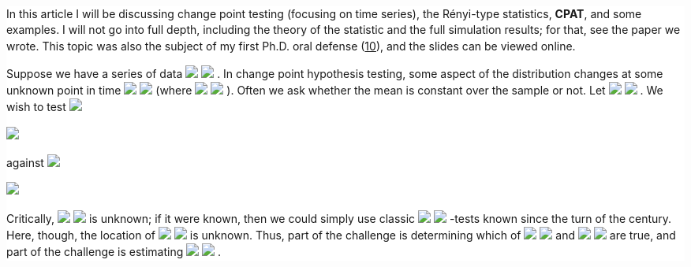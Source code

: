  In this article I will be discussing change point testing (focusing on time series), the Rényi-type statistics, **CPAT**, and some examples. I will not go into full depth, including the theory of the statistic and the full simulation results; for that, see the paper we wrote. This topic was also the subject of my first Ph.D. oral defense ([10](https://ntguardian.wordpress.com/2019/07/24/cpat-renyi-type-statistic-end-of-sample-change-point-detection-r/simpledoc.html#miller18b)), and the slides can be viewed online.

 Suppose we have a series of data ![](https://ntguardian.files.wordpress.com/2019/07/cpatintroimg1.gif?w=456&is-pending-load=1)
![](https://ntguardian.files.wordpress.com/2019/07/cpatintroimg1.gif?w=456)
. In change point hypothesis testing, some aspect of the distribution changes at some unknown point in time ![](https://ntguardian.files.wordpress.com/2019/07/cpatintroimg2.gif?w=456&is-pending-load=1)
![](https://ntguardian.files.wordpress.com/2019/07/cpatintroimg2.gif?w=456)
 (where ![](https://ntguardian.files.wordpress.com/2019/07/cpatintroimg3.gif?w=456&is-pending-load=1)
![](https://ntguardian.files.wordpress.com/2019/07/cpatintroimg3.gif?w=456)
). Often we ask whether the mean is constant over the sample or not. Let ![](https://ntguardian.files.wordpress.com/2019/07/cpatintroimg4.gif?w=456&is-pending-load=1)
![](https://ntguardian.files.wordpress.com/2019/07/cpatintroimg4.gif?w=456)
. We wish to test 
![](https://ntguardian.files.wordpress.com/2019/07/cpatintroimg5.gif?w=456&is-pending-load=1)

![](https://ntguardian.files.wordpress.com/2019/07/cpatintroimg5.gif?w=456)


against 
![](https://ntguardian.files.wordpress.com/2019/07/cpatintroimg6.gif?w=456&is-pending-load=1)

![](https://ntguardian.files.wordpress.com/2019/07/cpatintroimg6.gif?w=456)


Critically, ![](https://ntguardian.files.wordpress.com/2019/07/cpatintroimg7.gif?w=456&is-pending-load=1)
![](https://ntguardian.files.wordpress.com/2019/07/cpatintroimg7.gif?w=456)
 is unknown; if it were known, then we could simply use classic ![](https://ntguardian.files.wordpress.com/2019/07/cpatintroimg8.gif?w=456&is-pending-load=1)
![](https://ntguardian.files.wordpress.com/2019/07/cpatintroimg8.gif?w=456)
-tests known since the turn of the century. Here, though, the location of ![](https://ntguardian.files.wordpress.com/2019/07/cpatintroimg7.gif?w=456&is-pending-load=1)
![](https://ntguardian.files.wordpress.com/2019/07/cpatintroimg7.gif?w=456)
 is unknown. Thus, part of the challenge is determining which of ![](https://ntguardian.files.wordpress.com/2019/07/cpatintroimg9.gif?w=456&is-pending-load=1)
![](https://ntguardian.files.wordpress.com/2019/07/cpatintroimg9.gif?w=456)
 and ![](https://ntguardian.files.wordpress.com/2019/07/cpatintroimg10.gif?w=456&is-pending-load=1)
![](https://ntguardian.files.wordpress.com/2019/07/cpatintroimg10.gif?w=456)
 are true, and part of the challenge is estimating ![](https://ntguardian.files.wordpress.com/2019/07/cpatintroimg7.gif?w=456&is-pending-load=1)
![](https://ntguardian.files.wordpress.com/2019/07/cpatintroimg7.gif?w=456)
.
